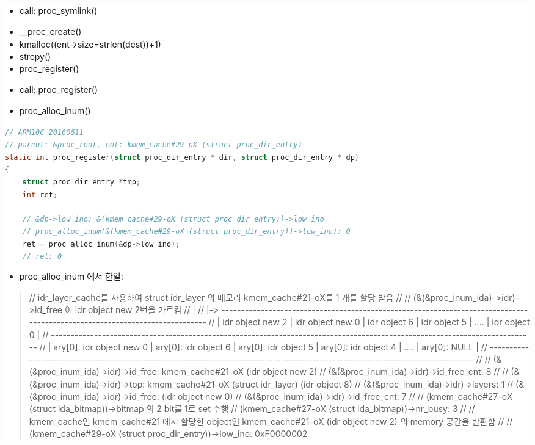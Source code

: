 * call: proc_symlink()
 - __proc_create()
 - kmalloc((ent->size=strlen(dest))+1)
 - strcpy()
 - proc_register()

* call: proc_register()
 - proc_alloc_inum()

```generic.c
// ARM10C 20160611
// parent: &proc_root, ent: kmem_cache#29-oX (struct proc_dir_entry)
static int proc_register(struct proc_dir_entry * dir, struct proc_dir_entry * dp)
{
	struct proc_dir_entry *tmp;
	int ret;
	
	// &dp->low_ino: &(kmem_cache#29-oX (struct proc_dir_entry))->low_ino
	// proc_alloc_inum(&(kmem_cache#29-oX (struct proc_dir_entry))->low_ino): 0
	ret = proc_alloc_inum(&dp->low_ino);
	// ret: 0
```

* proc_alloc_inum 에서 한일:
>// idr_layer_cache를 사용하여 struct idr_layer 의 메모리 kmem_cache#21-oX를 1 개를 할당 받음
>//
>// (&(&proc_inum_ida)->idr)->id_free 이 idr object new 2번을 가르킴
>// |
>// |-> ---------------------------------------------------------------------------------------------------------------------------
>//     | idr object new 2         | idr object new 0     | idr object 6         | idr object 5         | .... | idr object 0     |
>//     ---------------------------------------------------------------------------------------------------------------------------
>//     | ary[0]: idr object new 0 | ary[0]: idr object 6 | ary[0]: idr object 5 | ary[0]: idr object 4 | .... | ary[0]: NULL     |
>//     ---------------------------------------------------------------------------------------------------------------------------
>//
>// (&(&proc_inum_ida)->idr)->id_free: kmem_cache#21-oX (idr object new 2)
>// (&(&proc_inum_ida)->idr)->id_free_cnt: 8
>//
>// (&(&proc_inum_ida)->idr)->top: kmem_cache#21-oX (struct idr_layer) (idr object 8)
>// (&(&proc_inum_ida)->idr)->layers: 1
>// (&(&proc_inum_ida)->idr)->id_free: (idr object new 0)
>// (&(&proc_inum_ida)->idr)->id_free_cnt: 7
>//
>// (kmem_cache#27-oX (struct ida_bitmap))->bitmap 의 2 bit를 1로 set 수행
>// (kmem_cache#27-oX (struct ida_bitmap))->nr_busy: 3
>//
>// kmem_cache인 kmem_cache#21 에서 할당한 object인 kmem_cache#21-oX (idr object new 2) 의 memory 공간을 반환함
>//
>// (kmem_cache#29-oX (struct proc_dir_entry))->low_ino: 0xF0000002
